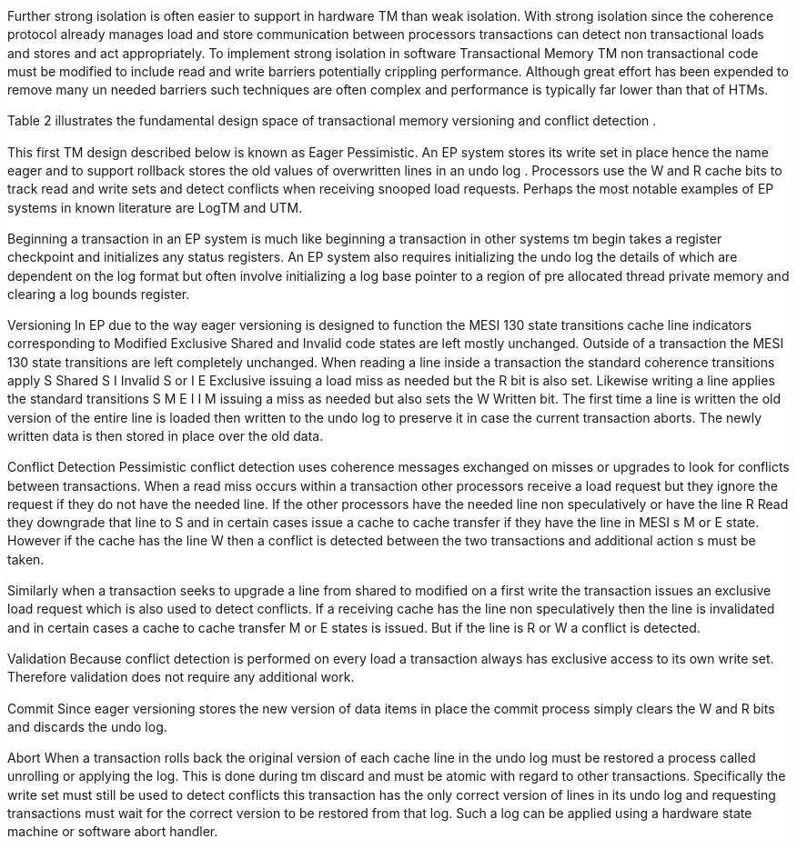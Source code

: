 Further strong isolation is often easier to support in hardware TM than weak isolation. With strong isolation since the coherence protocol already manages load and store communication between processors transactions can detect non transactional loads and stores and act appropriately. To implement strong isolation in software Transactional Memory TM non transactional code must be modified to include read and write barriers potentially crippling performance. Although great effort has been expended to remove many un needed barriers such techniques are often complex and performance is typically far lower than that of HTMs.

Table 2 illustrates the fundamental design space of transactional memory versioning and conflict detection .

This first TM design described below is known as Eager Pessimistic. An EP system stores its write set in place hence the name eager and to support rollback stores the old values of overwritten lines in an undo log . Processors use the W and R cache bits to track read and write sets and detect conflicts when receiving snooped load requests. Perhaps the most notable examples of EP systems in known literature are LogTM and UTM.

Beginning a transaction in an EP system is much like beginning a transaction in other systems tm begin takes a register checkpoint and initializes any status registers. An EP system also requires initializing the undo log the details of which are dependent on the log format but often involve initializing a log base pointer to a region of pre allocated thread private memory and clearing a log bounds register.

Versioning In EP due to the way eager versioning is designed to function the MESI 130 state transitions cache line indicators corresponding to Modified Exclusive Shared and Invalid code states are left mostly unchanged. Outside of a transaction the MESI 130 state transitions are left completely unchanged. When reading a line inside a transaction the standard coherence transitions apply S Shared S I Invalid S or I E Exclusive issuing a load miss as needed but the R bit is also set. Likewise writing a line applies the standard transitions S M E I I M issuing a miss as needed but also sets the W Written bit. The first time a line is written the old version of the entire line is loaded then written to the undo log to preserve it in case the current transaction aborts. The newly written data is then stored in place over the old data.

Conflict Detection Pessimistic conflict detection uses coherence messages exchanged on misses or upgrades to look for conflicts between transactions. When a read miss occurs within a transaction other processors receive a load request but they ignore the request if they do not have the needed line. If the other processors have the needed line non speculatively or have the line R Read they downgrade that line to S and in certain cases issue a cache to cache transfer if they have the line in MESI s M or E state. However if the cache has the line W then a conflict is detected between the two transactions and additional action s must be taken.

Similarly when a transaction seeks to upgrade a line from shared to modified on a first write the transaction issues an exclusive load request which is also used to detect conflicts. If a receiving cache has the line non speculatively then the line is invalidated and in certain cases a cache to cache transfer M or E states is issued. But if the line is R or W a conflict is detected.

Validation Because conflict detection is performed on every load a transaction always has exclusive access to its own write set. Therefore validation does not require any additional work.

Commit Since eager versioning stores the new version of data items in place the commit process simply clears the W and R bits and discards the undo log.

Abort When a transaction rolls back the original version of each cache line in the undo log must be restored a process called unrolling or applying the log. This is done during tm discard and must be atomic with regard to other transactions. Specifically the write set must still be used to detect conflicts this transaction has the only correct version of lines in its undo log and requesting transactions must wait for the correct version to be restored from that log. Such a log can be applied using a hardware state machine or software abort handler.
